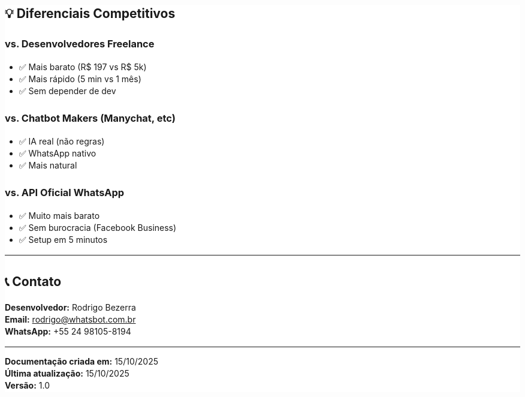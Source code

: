 
## 💡 Diferenciais Competitivos

### vs. Desenvolvedores Freelance

- ✅ Mais barato (R$ 197 vs R$ 5k)
- ✅ Mais rápido (5 min vs 1 mês)
- ✅ Sem depender de dev

### vs. Chatbot Makers (Manychat, etc)

- ✅ IA real (não regras)
- ✅ WhatsApp nativo
- ✅ Mais natural

### vs. API Oficial WhatsApp

- ✅ Muito mais barato
- ✅ Sem burocracia (Facebook Business)
- ✅ Setup em 5 minutos

---

## 📞 Contato

**Desenvolvedor:** Rodrigo Bezerra  
**Email:** rodrigo@whatsbot.com.br  
**WhatsApp:** +55 24 98105-8194

---

**Documentação criada em:** 15/10/2025  
**Última atualização:** 15/10/2025  
**Versão:** 1.0
